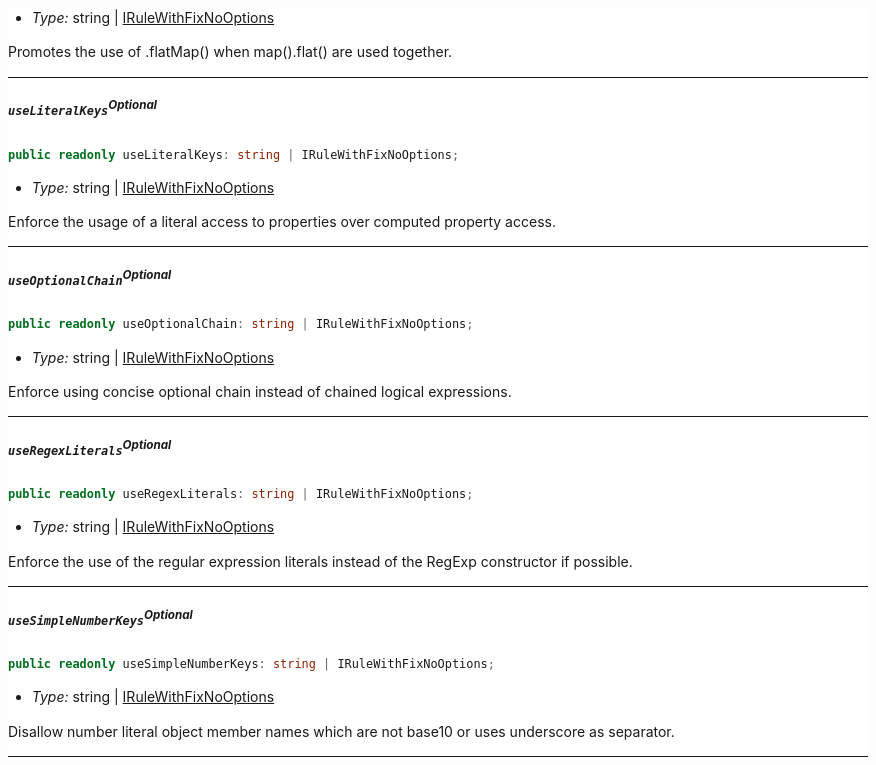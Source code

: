 - *Type:* string | <a href="#projen-biome.IRuleWithFixNoOptions">IRuleWithFixNoOptions</a>

Promotes the use of .flatMap() when map().flat() are used together.

---

##### `useLiteralKeys`<sup>Optional</sup> <a name="useLiteralKeys" id="projen-biome.IComplexity.property.useLiteralKeys"></a>

```typescript
public readonly useLiteralKeys: string | IRuleWithFixNoOptions;
```

- *Type:* string | <a href="#projen-biome.IRuleWithFixNoOptions">IRuleWithFixNoOptions</a>

Enforce the usage of a literal access to properties over computed property access.

---

##### `useOptionalChain`<sup>Optional</sup> <a name="useOptionalChain" id="projen-biome.IComplexity.property.useOptionalChain"></a>

```typescript
public readonly useOptionalChain: string | IRuleWithFixNoOptions;
```

- *Type:* string | <a href="#projen-biome.IRuleWithFixNoOptions">IRuleWithFixNoOptions</a>

Enforce using concise optional chain instead of chained logical expressions.

---

##### `useRegexLiterals`<sup>Optional</sup> <a name="useRegexLiterals" id="projen-biome.IComplexity.property.useRegexLiterals"></a>

```typescript
public readonly useRegexLiterals: string | IRuleWithFixNoOptions;
```

- *Type:* string | <a href="#projen-biome.IRuleWithFixNoOptions">IRuleWithFixNoOptions</a>

Enforce the use of the regular expression literals instead of the RegExp constructor if possible.

---

##### `useSimpleNumberKeys`<sup>Optional</sup> <a name="useSimpleNumberKeys" id="projen-biome.IComplexity.property.useSimpleNumberKeys"></a>

```typescript
public readonly useSimpleNumberKeys: string | IRuleWithFixNoOptions;
```

- *Type:* string | <a href="#projen-biome.IRuleWithFixNoOptions">IRuleWithFixNoOptions</a>

Disallow number literal object member names which are not base10 or uses underscore as separator.

---
